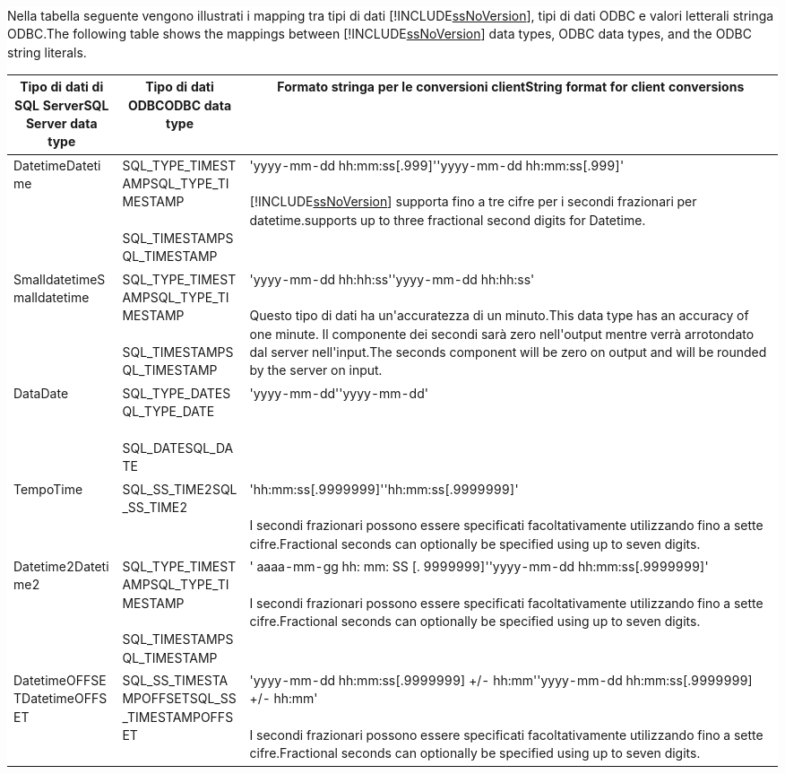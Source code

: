  <span data-ttu-id="1a7fa-176">Nella tabella seguente vengono illustrati i mapping tra tipi di dati [!INCLUDE[ssNoVersion](../../includes/ssnoversion-md.md)], tipi di dati ODBC e valori letterali stringa ODBC.</span><span class="sxs-lookup"><span data-stu-id="1a7fa-176">The following table shows the mappings between [!INCLUDE[ssNoVersion](../../includes/ssnoversion-md.md)] data types, ODBC data types, and the ODBC string literals.</span></span>  
  
|<span data-ttu-id="1a7fa-177">Tipo di dati di SQL Server</span><span class="sxs-lookup"><span data-stu-id="1a7fa-177">SQL Server data type</span></span>|<span data-ttu-id="1a7fa-178">Tipo di dati ODBC</span><span class="sxs-lookup"><span data-stu-id="1a7fa-178">ODBC data type</span></span>|<span data-ttu-id="1a7fa-179">Formato stringa per le conversioni client</span><span class="sxs-lookup"><span data-stu-id="1a7fa-179">String format for client conversions</span></span>|  
|--------------------------|--------------------|------------------------------------------|  
|<span data-ttu-id="1a7fa-180">Datetime</span><span class="sxs-lookup"><span data-stu-id="1a7fa-180">Datetime</span></span>|<span data-ttu-id="1a7fa-181">SQL_TYPE_TIMESTAMP</span><span class="sxs-lookup"><span data-stu-id="1a7fa-181">SQL_TYPE_TIMESTAMP</span></span><br /><br /> <span data-ttu-id="1a7fa-182">SQL_TIMESTAMP</span><span class="sxs-lookup"><span data-stu-id="1a7fa-182">SQL_TIMESTAMP</span></span>|<span data-ttu-id="1a7fa-183">'yyyy-mm-dd hh:mm:ss[.999]'</span><span class="sxs-lookup"><span data-stu-id="1a7fa-183">'yyyy-mm-dd hh:mm:ss[.999]'</span></span><br /><br /> [!INCLUDE[ssNoVersion](../../includes/ssnoversion-md.md)] <span data-ttu-id="1a7fa-184">supporta fino a tre cifre per i secondi frazionari per datetime.</span><span class="sxs-lookup"><span data-stu-id="1a7fa-184">supports up to three fractional second digits for Datetime.</span></span>|  
|<span data-ttu-id="1a7fa-185">Smalldatetime</span><span class="sxs-lookup"><span data-stu-id="1a7fa-185">Smalldatetime</span></span>|<span data-ttu-id="1a7fa-186">SQL_TYPE_TIMESTAMP</span><span class="sxs-lookup"><span data-stu-id="1a7fa-186">SQL_TYPE_TIMESTAMP</span></span><br /><br /> <span data-ttu-id="1a7fa-187">SQL_TIMESTAMP</span><span class="sxs-lookup"><span data-stu-id="1a7fa-187">SQL_TIMESTAMP</span></span>|<span data-ttu-id="1a7fa-188">'yyyy-mm-dd hh:hh:ss'</span><span class="sxs-lookup"><span data-stu-id="1a7fa-188">'yyyy-mm-dd hh:hh:ss'</span></span><br /><br /> <span data-ttu-id="1a7fa-189">Questo tipo di dati ha un'accuratezza di un minuto.</span><span class="sxs-lookup"><span data-stu-id="1a7fa-189">This data type has an accuracy of one minute.</span></span> <span data-ttu-id="1a7fa-190">Il componente dei secondi sarà zero nell'output mentre verrà arrotondato dal server nell'input.</span><span class="sxs-lookup"><span data-stu-id="1a7fa-190">The seconds component will be zero on output and will be rounded by the server on input.</span></span>|  
|<span data-ttu-id="1a7fa-191">Data</span><span class="sxs-lookup"><span data-stu-id="1a7fa-191">Date</span></span>|<span data-ttu-id="1a7fa-192">SQL_TYPE_DATE</span><span class="sxs-lookup"><span data-stu-id="1a7fa-192">SQL_TYPE_DATE</span></span><br /><br /> <span data-ttu-id="1a7fa-193">SQL_DATE</span><span class="sxs-lookup"><span data-stu-id="1a7fa-193">SQL_DATE</span></span>|<span data-ttu-id="1a7fa-194">'yyyy-mm-dd'</span><span class="sxs-lookup"><span data-stu-id="1a7fa-194">'yyyy-mm-dd'</span></span>|  
|<span data-ttu-id="1a7fa-195">Tempo</span><span class="sxs-lookup"><span data-stu-id="1a7fa-195">Time</span></span>|<span data-ttu-id="1a7fa-196">SQL_SS_TIME2</span><span class="sxs-lookup"><span data-stu-id="1a7fa-196">SQL_SS_TIME2</span></span>|<span data-ttu-id="1a7fa-197">'hh:mm:ss[.9999999]'</span><span class="sxs-lookup"><span data-stu-id="1a7fa-197">'hh:mm:ss[.9999999]'</span></span><br /><br /> <span data-ttu-id="1a7fa-198">I secondi frazionari possono essere specificati facoltativamente utilizzando fino a sette cifre.</span><span class="sxs-lookup"><span data-stu-id="1a7fa-198">Fractional seconds can optionally be specified using up to seven digits.</span></span>|  
|<span data-ttu-id="1a7fa-199">Datetime2</span><span class="sxs-lookup"><span data-stu-id="1a7fa-199">Datetime2</span></span>|<span data-ttu-id="1a7fa-200">SQL_TYPE_TIMESTAMP</span><span class="sxs-lookup"><span data-stu-id="1a7fa-200">SQL_TYPE_TIMESTAMP</span></span><br /><br /> <span data-ttu-id="1a7fa-201">SQL_TIMESTAMP</span><span class="sxs-lookup"><span data-stu-id="1a7fa-201">SQL_TIMESTAMP</span></span>|<span data-ttu-id="1a7fa-202">' aaaa-mm-gg hh: mm: SS [. 9999999]'</span><span class="sxs-lookup"><span data-stu-id="1a7fa-202">'yyyy-mm-dd hh:mm:ss[.9999999]'</span></span><br /><br /> <span data-ttu-id="1a7fa-203">I secondi frazionari possono essere specificati facoltativamente utilizzando fino a sette cifre.</span><span class="sxs-lookup"><span data-stu-id="1a7fa-203">Fractional seconds can optionally be specified using up to seven digits.</span></span>|  
|<span data-ttu-id="1a7fa-204">DatetimeOFFSET</span><span class="sxs-lookup"><span data-stu-id="1a7fa-204">DatetimeOFFSET</span></span>|<span data-ttu-id="1a7fa-205">SQL_SS_TIMESTAMPOFFSET</span><span class="sxs-lookup"><span data-stu-id="1a7fa-205">SQL_SS_TIMESTAMPOFFSET</span></span>|<span data-ttu-id="1a7fa-206">'yyyy-mm-dd hh:mm:ss[.9999999] +/- hh:mm'</span><span class="sxs-lookup"><span data-stu-id="1a7fa-206">'yyyy-mm-dd hh:mm:ss[.9999999] +/- hh:mm'</span></span><br /><br /> <span data-ttu-id="1a7fa-207">I secondi frazionari possono essere specificati facoltativamente utilizzando fino a sette cifre.</span><span class="sxs-lookup"><span data-stu-id="1a7fa-207">Fractional seconds can optionally be specified using up to seven digits.</span></span>|  
  
